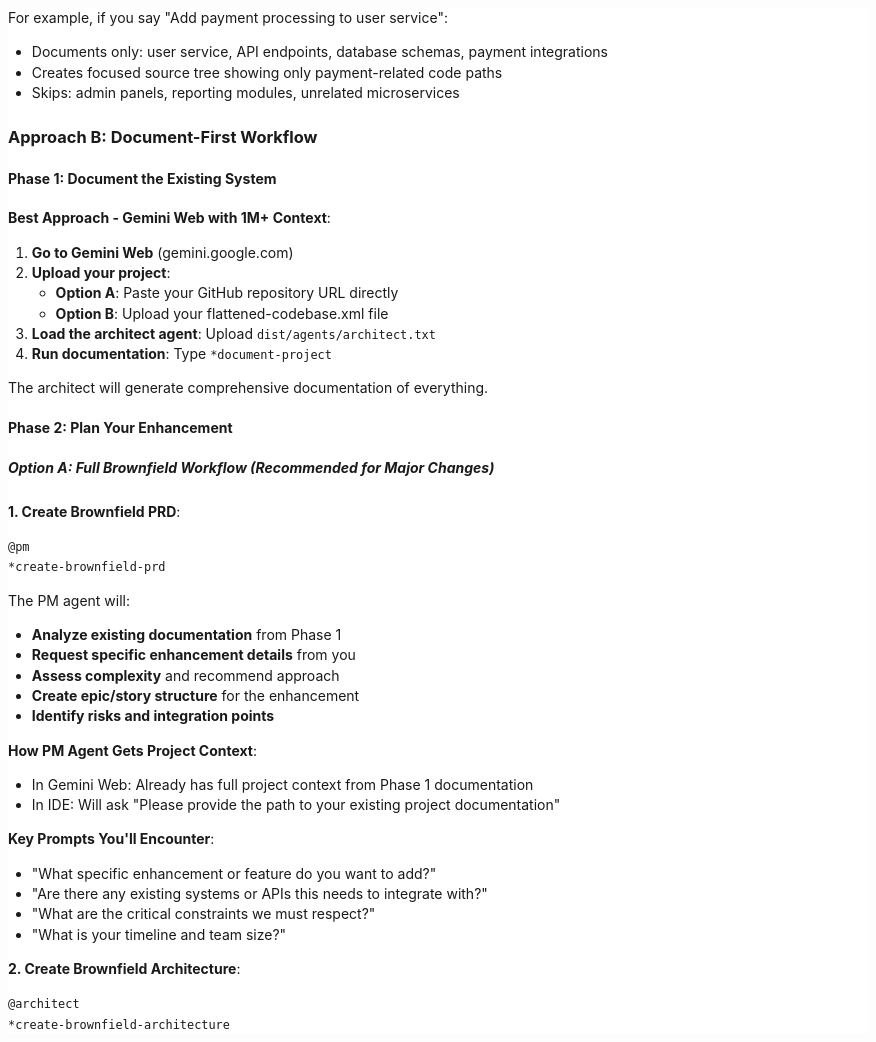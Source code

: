 For example, if you say "Add payment processing to user service":

- Documents only: user service, API endpoints, database schemas, payment
  integrations
- Creates focused source tree showing only payment-related code paths
- Skips: admin panels, reporting modules, unrelated microservices

### Approach B: Document-First Workflow

#### Phase 1: Document the Existing System

**Best Approach - Gemini Web with 1M+ Context**:

1. **Go to Gemini Web** (gemini.google.com)
2. **Upload your project**:
   - **Option A**: Paste your GitHub repository URL directly
   - **Option B**: Upload your flattened-codebase.xml file
3. **Load the architect agent**: Upload `dist/agents/architect.txt`
4. **Run documentation**: Type `*document-project`

The architect will generate comprehensive documentation of everything.

#### Phase 2: Plan Your Enhancement

##### Option A: Full Brownfield Workflow (Recommended for Major Changes)

**1. Create Brownfield PRD**:

```bash
@pm
*create-brownfield-prd
```

The PM agent will:

- **Analyze existing documentation** from Phase 1
- **Request specific enhancement details** from you
- **Assess complexity** and recommend approach
- **Create epic/story structure** for the enhancement
- **Identify risks and integration points**

**How PM Agent Gets Project Context**:

- In Gemini Web: Already has full project context from Phase 1 documentation
- In IDE: Will ask "Please provide the path to your existing project
  documentation"

**Key Prompts You'll Encounter**:

- "What specific enhancement or feature do you want to add?"
- "Are there any existing systems or APIs this needs to integrate with?"
- "What are the critical constraints we must respect?"
- "What is your timeline and team size?"

**2. Create Brownfield Architecture**:

```bash
@architect
*create-brownfield-architecture
```
